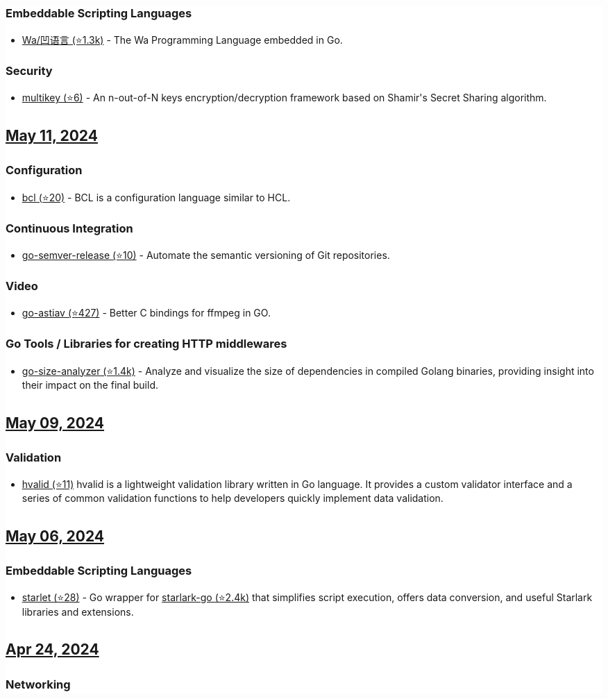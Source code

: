 ### Embeddable Scripting Languages

*   [Wa/凹语言 (⭐1.3k)](https://github.com/wa-lang/wa) - The Wa Programming Language embedded in Go.

### Security

*   [multikey (⭐6)](https://github.com/adrianosela/multikey) - An n-out-of-N keys encryption/decryption framework based on Shamir's Secret Sharing algorithm.

## [May 11, 2024](/content/2024/05/11/README.md)

### Configuration

*   [bcl (⭐20)](https://github.com/wkhere/bcl) - BCL is a configuration language similar to HCL.

### Continuous Integration

*   [go-semver-release (⭐10)](https://github.com/s0ders/go-semver-release) - Automate the semantic versioning of Git repositories.

### Video

*   [go-astiav (⭐427)](https://github.com/asticode/go-astiav) - Better C bindings for ffmpeg in GO.

### Go Tools / Libraries for creating HTTP middlewares

*   [go-size-analyzer (⭐1.4k)](https://github.com/Zxilly/go-size-analyzer) - Analyze and visualize the size of dependencies in compiled Golang binaries, providing insight into their impact on the final build.

## [May 09, 2024](/content/2024/05/09/README.md)

### Validation

*   [hvalid (⭐11)](https://github.com/lyonnee/hvalid) hvalid is a lightweight validation library written in Go language. It provides a custom validator interface and a series of common validation functions to help developers quickly implement data validation.

## [May 06, 2024](/content/2024/05/06/README.md)

### Embeddable Scripting Languages

*   [starlet (⭐28)](https://github.com/1set/starlet) - Go wrapper for [starlark-go (⭐2.4k)](https://github.com/google/starlark-go) that simplifies script execution, offers data conversion, and useful Starlark libraries and extensions.

## [Apr 24, 2024](/content/2024/04/24/README.md)

### Networking
